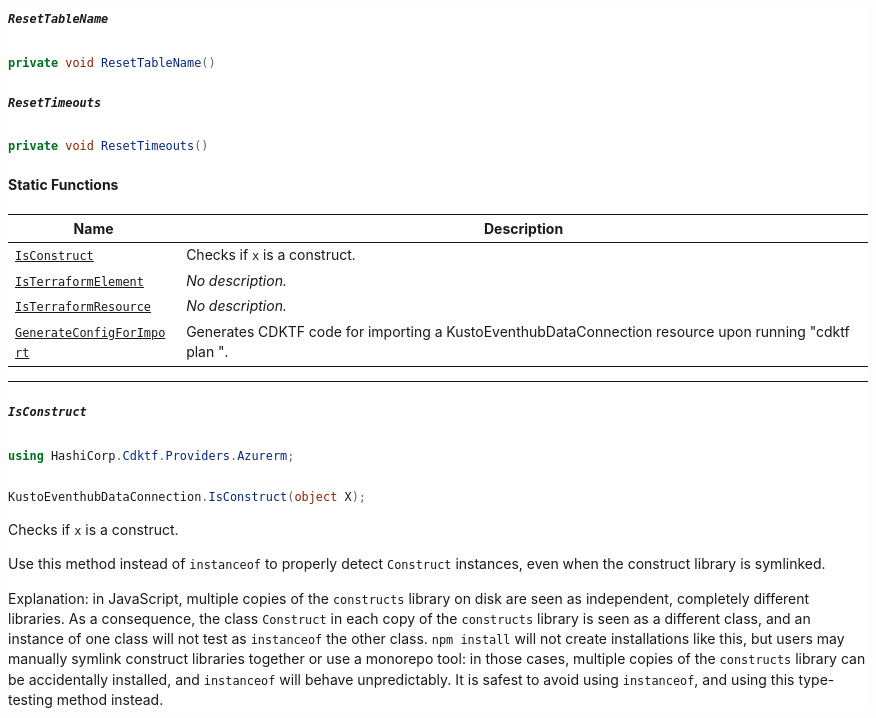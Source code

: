 ##### `ResetTableName` <a name="ResetTableName" id="@cdktf/provider-azurerm.kustoEventhubDataConnection.KustoEventhubDataConnection.resetTableName"></a>

```csharp
private void ResetTableName()
```

##### `ResetTimeouts` <a name="ResetTimeouts" id="@cdktf/provider-azurerm.kustoEventhubDataConnection.KustoEventhubDataConnection.resetTimeouts"></a>

```csharp
private void ResetTimeouts()
```

#### Static Functions <a name="Static Functions" id="Static Functions"></a>

| **Name** | **Description** |
| --- | --- |
| <code><a href="#@cdktf/provider-azurerm.kustoEventhubDataConnection.KustoEventhubDataConnection.isConstruct">IsConstruct</a></code> | Checks if `x` is a construct. |
| <code><a href="#@cdktf/provider-azurerm.kustoEventhubDataConnection.KustoEventhubDataConnection.isTerraformElement">IsTerraformElement</a></code> | *No description.* |
| <code><a href="#@cdktf/provider-azurerm.kustoEventhubDataConnection.KustoEventhubDataConnection.isTerraformResource">IsTerraformResource</a></code> | *No description.* |
| <code><a href="#@cdktf/provider-azurerm.kustoEventhubDataConnection.KustoEventhubDataConnection.generateConfigForImport">GenerateConfigForImport</a></code> | Generates CDKTF code for importing a KustoEventhubDataConnection resource upon running "cdktf plan <stack-name>". |

---

##### `IsConstruct` <a name="IsConstruct" id="@cdktf/provider-azurerm.kustoEventhubDataConnection.KustoEventhubDataConnection.isConstruct"></a>

```csharp
using HashiCorp.Cdktf.Providers.Azurerm;

KustoEventhubDataConnection.IsConstruct(object X);
```

Checks if `x` is a construct.

Use this method instead of `instanceof` to properly detect `Construct`
instances, even when the construct library is symlinked.

Explanation: in JavaScript, multiple copies of the `constructs` library on
disk are seen as independent, completely different libraries. As a
consequence, the class `Construct` in each copy of the `constructs` library
is seen as a different class, and an instance of one class will not test as
`instanceof` the other class. `npm install` will not create installations
like this, but users may manually symlink construct libraries together or
use a monorepo tool: in those cases, multiple copies of the `constructs`
library can be accidentally installed, and `instanceof` will behave
unpredictably. It is safest to avoid using `instanceof`, and using
this type-testing method instead.
